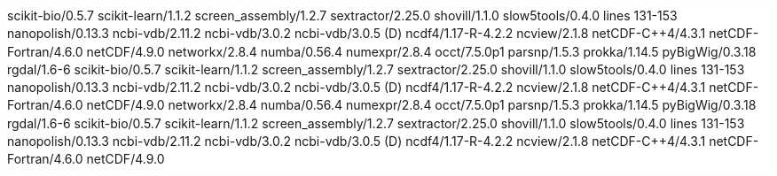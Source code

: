    scikit-bio/0.5.7
   scikit-learn/1.1.2
   screen_assembly/1.2.7
   sextractor/2.25.0
   shovill/1.1.0
   slow5tools/0.4.0
lines 131-153
   nanopolish/0.13.3
   ncbi-vdb/2.11.2
   ncbi-vdb/3.0.2
   ncbi-vdb/3.0.5                               (D)
   ncdf4/1.17-R-4.2.2
   ncview/2.1.8
   netCDF-C++4/4.3.1
   netCDF-Fortran/4.6.0
   netCDF/4.9.0
   networkx/2.8.4
   numba/0.56.4
   numexpr/2.8.4
   occt/7.5.0p1
   parsnp/1.5.3
   prokka/1.14.5
   pyBigWig/0.3.18
   rgdal/1.6-6
   scikit-bio/0.5.7
   scikit-learn/1.1.2
   screen_assembly/1.2.7
   sextractor/2.25.0
   shovill/1.1.0
   slow5tools/0.4.0
lines 131-153
   nanopolish/0.13.3
   ncbi-vdb/2.11.2
   ncbi-vdb/3.0.2
   ncbi-vdb/3.0.5                               (D)
   ncdf4/1.17-R-4.2.2
   ncview/2.1.8
   netCDF-C++4/4.3.1
   netCDF-Fortran/4.6.0
   netCDF/4.9.0
   networkx/2.8.4
   numba/0.56.4
   numexpr/2.8.4
   occt/7.5.0p1
   parsnp/1.5.3
   prokka/1.14.5
   pyBigWig/0.3.18
   rgdal/1.6-6
   scikit-bio/0.5.7
   scikit-learn/1.1.2
   screen_assembly/1.2.7
   sextractor/2.25.0
   shovill/1.1.0
   slow5tools/0.4.0
lines 131-153
   nanopolish/0.13.3
   ncbi-vdb/2.11.2
   ncbi-vdb/3.0.2
   ncbi-vdb/3.0.5                               (D)
   ncdf4/1.17-R-4.2.2
   ncview/2.1.8
   netCDF-C++4/4.3.1
   netCDF-Fortran/4.6.0
   netCDF/4.9.0